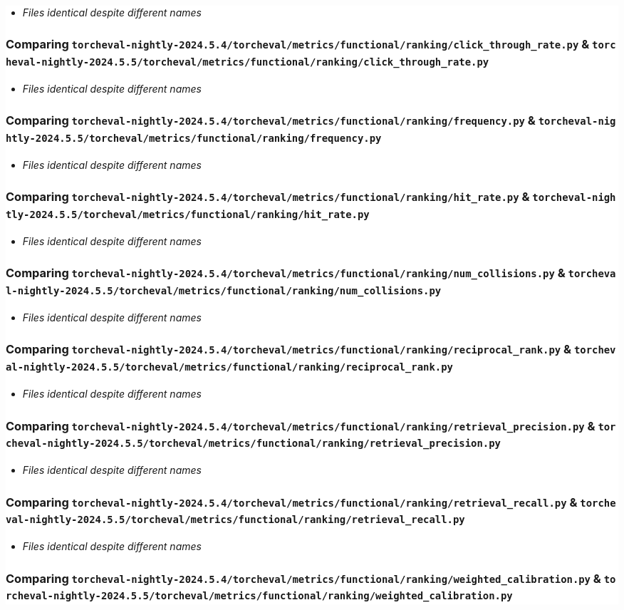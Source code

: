  * *Files identical despite different names*

### Comparing `torcheval-nightly-2024.5.4/torcheval/metrics/functional/ranking/click_through_rate.py` & `torcheval-nightly-2024.5.5/torcheval/metrics/functional/ranking/click_through_rate.py`

 * *Files identical despite different names*

### Comparing `torcheval-nightly-2024.5.4/torcheval/metrics/functional/ranking/frequency.py` & `torcheval-nightly-2024.5.5/torcheval/metrics/functional/ranking/frequency.py`

 * *Files identical despite different names*

### Comparing `torcheval-nightly-2024.5.4/torcheval/metrics/functional/ranking/hit_rate.py` & `torcheval-nightly-2024.5.5/torcheval/metrics/functional/ranking/hit_rate.py`

 * *Files identical despite different names*

### Comparing `torcheval-nightly-2024.5.4/torcheval/metrics/functional/ranking/num_collisions.py` & `torcheval-nightly-2024.5.5/torcheval/metrics/functional/ranking/num_collisions.py`

 * *Files identical despite different names*

### Comparing `torcheval-nightly-2024.5.4/torcheval/metrics/functional/ranking/reciprocal_rank.py` & `torcheval-nightly-2024.5.5/torcheval/metrics/functional/ranking/reciprocal_rank.py`

 * *Files identical despite different names*

### Comparing `torcheval-nightly-2024.5.4/torcheval/metrics/functional/ranking/retrieval_precision.py` & `torcheval-nightly-2024.5.5/torcheval/metrics/functional/ranking/retrieval_precision.py`

 * *Files identical despite different names*

### Comparing `torcheval-nightly-2024.5.4/torcheval/metrics/functional/ranking/retrieval_recall.py` & `torcheval-nightly-2024.5.5/torcheval/metrics/functional/ranking/retrieval_recall.py`

 * *Files identical despite different names*

### Comparing `torcheval-nightly-2024.5.4/torcheval/metrics/functional/ranking/weighted_calibration.py` & `torcheval-nightly-2024.5.5/torcheval/metrics/functional/ranking/weighted_calibration.py`
